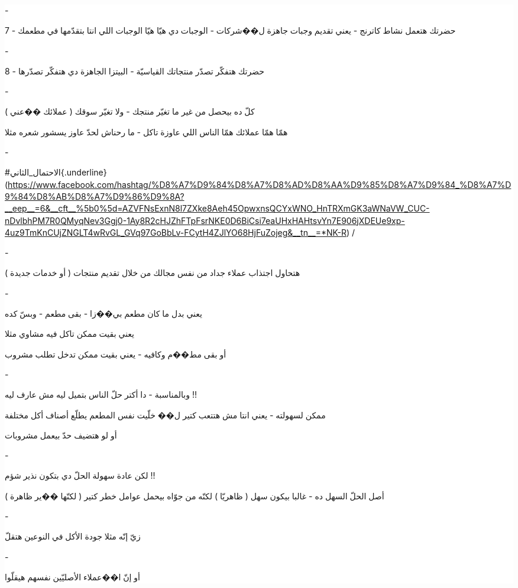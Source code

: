 \-

7 - حضرتك هتعمل نشاط كاترنج - يعني تقديم وجبات جاهزة ل��شركات - الوجبات
دي هيّا هيّا الوجبات اللي انتا بتقدّمها في مطعمك

\-

8 - حضرتك هتفكّر تصدّر منتجاتك القياسيّة - البيتزا الجاهزة دي هتفكّر
تصدّرها

\-

كلّ ده بيحصل من غير ما تغيّر منتجك - ولا تغيّر سوقك ( عملائك
��عني )

همّا همّا عملائك همّا الناس اللي عاوزة تاكل - ما رحناش لحدّ عاوز يسشور شعره
مثلا

\-

\#الاحتمال_الثاني{.underline}(https://www.facebook.com/hashtag/%D8%A7%D9%84%D8%A7%D8%AD%D8%AA%D9%85%D8%A7%D9%84_%D8%A7%D9%84%D8%AB%D8%A7%D9%86%D9%8A?__eep__=6&__cft__%5b0%5d=AZVFNsExnN8l7ZXke8Aeh45OpwxnsQCYxWNO_HnTRXmGK3aWNaVW_CUC-nDvlbhPM7R0QMyqNev3Ggj0-1Ay8R2cHJZhFTpFsrNKE0D6BiCsi7eaUHxHAHtsvYn7E906jXDEUe9xp-4uz9TmKnCUjZNGLT4wRvGL_GVq97GoBbLv-FCytH4ZJlYO68HjFuZojeg&__tn__=*NK-R)
/

\-

هتحاول اجتذاب عملاء جداد من نفس مجالك من خلال تقديم منتجات ( أو خدمات
جديدة )

\-

يعني بدل ما كان مطعم بي��زا - بقى مطعم - وبسّ كده

يعني بقيت ممكن تاكل فيه مشاوي مثلا

أو بقى مط��م وكافيه - يعني بقيت ممكن تدخل تطلب مشروب

\-

وبالمناسبة - دا أكتر حلّ الناس بتميل ليه مش عارف ليه !!

ممكن لسهولته - يعني انتا مش هتتعب كتير ل�� خلّيت نفس المطعم يطلّع أصناف
أكل مختلفة

أو لو هتضيف حدّ بيعمل مشروبات

\-

لكن عادة سهولة الحلّ دي بتكون نذير شؤم !!

أصل الحلّ السهل ده - غالبا بيكون سهل ( ظاهريّا ) لكنّه من جوّاه بيحمل عوامل
خطر كتير ( لكنّها ��ير ظاهرة )

\-

زيّ إنّه مثلا جودة الأكل في النوعين هتقلّ

\-

أو إنّ ا��عملاء الأصليّين نفسهم هيقلّوا
